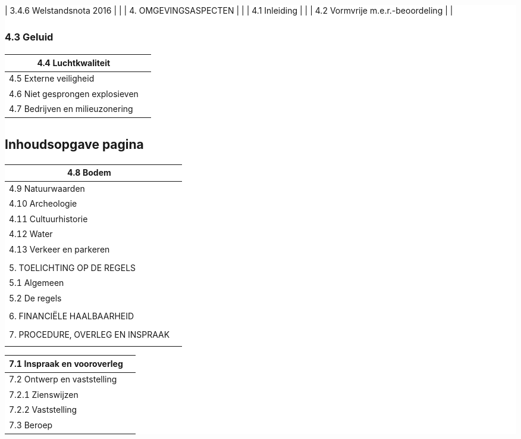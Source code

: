 | 3.4.6 Welstandsnota 2016                                                                                                 |  |
| 4. OMGEVINGSASPECTEN                                                                                                     |  |
| 4.1 Inleiding                                                                                                            |  |
| 4.2 Vormvrije m.e.r.-beoordeling                                                                                         |  |

### 4.3 Geluid

| 4.4 Luchtkwaliteit              |  |
|---------------------------------|--|
| 4.5 Externe veiligheid          |  |
| 4.6 Niet gesprongen explosieven |  |
| 4.7 Bedrijven en milieuzonering |  |

## **Inhoudsopgave** pagina

| 4.8 Bodem                         |  |
|-----------------------------------|--|
| 4.9 Natuurwaarden                 |  |
| 4.10 Archeologie                  |  |
| 4.11 Cultuurhistorie              |  |
| 4.12 Water                        |  |
| 4.13 Verkeer en parkeren          |  |
|                                   |  |
| 5. TOELICHTING OP DE REGELS       |  |
| 5.1 Algemeen                      |  |
| 5.2 De regels                     |  |
|                                   |  |
| 6. FINANCIËLE HAALBAARHEID        |  |
|                                   |  |
| 7. PROCEDURE, OVERLEG EN INSPRAAK |  |
|                                   |  |

| 7.1 Inspraak en vooroverleg |  |
|-----------------------------|--|
| 7.2 Ontwerp en vaststelling |  |
| 7.2.1 Zienswijzen           |  |
| 7.2.2 Vaststelling          |  |
| 7.3 Beroep                  |  |
